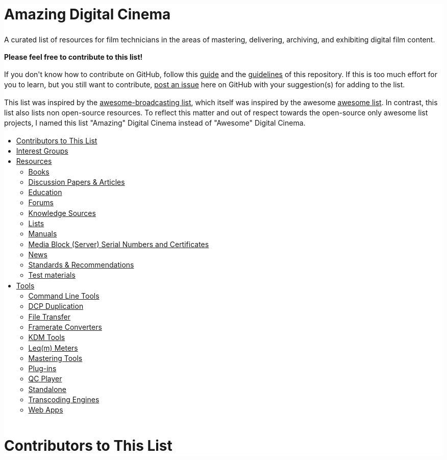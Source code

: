 # Amazing Digital Cinema

A curated list of resources for film technicians in the areas of mastering, delivering, archiving, and exhibiting digital film content.

**Please feel free to contribute to this list!**

If you don't know how to contribute on GitHub, follow this [guide](http://ablwr.github.io/blog/2014/11/04/non-technical-persons-guide-to-becoming-an-open-source-software-contributor-via-github/) and the [guidelines](https://github.com/4lm/amazing-digital-cinema/blob/master/CONTRIBUTING.md) of this repository. If this is too much effort for you to learn, but you still want to contribute, [post an issue](https://github.com/4lm/amazing-digital-cinema/issues) here on GitHub with your suggestion(s) for adding to the list.

This list was inspired by the [awesome-broadcasting list](https://github.com/ebu/awesome-broadcasting), which itself was inspired by the awesome [awesome list](https://github.com/sindresorhus/awesome). In contrast, this list also lists non open-source resources. To reflect this matter and out of respect towards the open-source only awesome list projects, I named this list "Amazing" Digital Cinema instead of "Awesome" Digital Cinema.

- [Contributors to This List](#contributors-to-this-list)
- [Interest Groups](#interest-groups)
- [Resources](#resources)
  - [Books](#books)
  - [Discussion Papers & Articles](#discussion-papers--articles)
  - [Education](#education)
  - [Forums](#forums)
  - [Knowledge Sources](#knowledge-sources)
  - [Lists](#lists)
  - [Manuals](#manuals)
  - [Media Block (Server) Serial Numbers and Certificates](#media-block-server-serial-numbers-and-certificates)
  - [News](#news)
  - [Standards & Recommendations](#standards--recommendations)
  - [Test materials](#test-materials)
- [Tools](#tools)
  - [Command Line Tools](#command-line-tools)
  - [DCP Duplication](#dcp-duplication)
  - [File Transfer](#file-transfer)
  - [Framerate Converters](#framerate-converters)
  - [KDM Tools](#kdm-tools)
  - [Leq(m) Meters](#leqm-meters)
  - [Mastering Tools](#mastering-tools)
  - [Plug-ins](#plug-ins)
  - [QC Player](#qc-player)
  - [Standalone](#standalone)
  - [Transcoding Engines](#transcoding-engines)
  - [Web Apps](#web-apps)

# Contributors to This List

